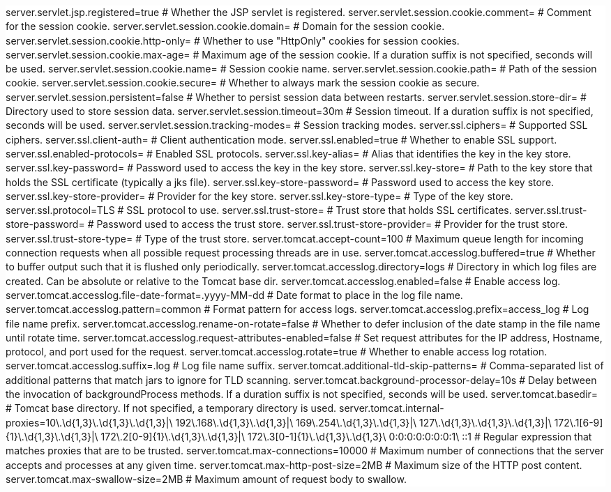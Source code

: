 server.servlet.jsp.registered=true # Whether the JSP servlet is registered.
server.servlet.session.cookie.comment= # Comment for the session cookie.
server.servlet.session.cookie.domain= # Domain for the session cookie.
server.servlet.session.cookie.http-only= # Whether to use "HttpOnly" cookies for session cookies.
server.servlet.session.cookie.max-age= # Maximum age of the session cookie. If a duration suffix is not specified, seconds will be used.
server.servlet.session.cookie.name= # Session cookie name.
server.servlet.session.cookie.path= # Path of the session cookie.
server.servlet.session.cookie.secure= # Whether to always mark the session cookie as secure.
server.servlet.session.persistent=false # Whether to persist session data between restarts.
server.servlet.session.store-dir= # Directory used to store session data.
server.servlet.session.timeout=30m # Session timeout. If a duration suffix is not specified, seconds will be used.
server.servlet.session.tracking-modes= # Session tracking modes.
server.ssl.ciphers= # Supported SSL ciphers.
server.ssl.client-auth= # Client authentication mode.
server.ssl.enabled=true # Whether to enable SSL support.
server.ssl.enabled-protocols= # Enabled SSL protocols.
server.ssl.key-alias= # Alias that identifies the key in the key store.
server.ssl.key-password= # Password used to access the key in the key store.
server.ssl.key-store= # Path to the key store that holds the SSL certificate (typically a jks file).
server.ssl.key-store-password= # Password used to access the key store.
server.ssl.key-store-provider= # Provider for the key store.
server.ssl.key-store-type= # Type of the key store.
server.ssl.protocol=TLS # SSL protocol to use.
server.ssl.trust-store= # Trust store that holds SSL certificates.
server.ssl.trust-store-password= # Password used to access the trust store.
server.ssl.trust-store-provider= # Provider for the trust store.
server.ssl.trust-store-type= # Type of the trust store.
server.tomcat.accept-count=100 # Maximum queue length for incoming connection requests when all possible request processing threads are in use.
server.tomcat.accesslog.buffered=true # Whether to buffer output such that it is flushed only periodically.
server.tomcat.accesslog.directory=logs # Directory in which log files are created. Can be absolute or relative to the Tomcat base dir.
server.tomcat.accesslog.enabled=false # Enable access log.
server.tomcat.accesslog.file-date-format=.yyyy-MM-dd # Date format to place in the log file name.
server.tomcat.accesslog.pattern=common # Format pattern for access logs.
server.tomcat.accesslog.prefix=access_log # Log file name prefix.
server.tomcat.accesslog.rename-on-rotate=false # Whether to defer inclusion of the date stamp in the file name until rotate time.
server.tomcat.accesslog.request-attributes-enabled=false # Set request attributes for the IP address, Hostname, protocol, and port used for the request.
server.tomcat.accesslog.rotate=true # Whether to enable access log rotation.
server.tomcat.accesslog.suffix=.log # Log file name suffix.
server.tomcat.additional-tld-skip-patterns= # Comma-separated list of additional patterns that match jars to ignore for TLD scanning.
server.tomcat.background-processor-delay=10s # Delay between the invocation of backgroundProcess methods. If a duration suffix is not specified, seconds will be used.
server.tomcat.basedir= # Tomcat base directory. If not specified, a temporary directory is used.
server.tomcat.internal-proxies=10\\.\\d{1,3}\\.\\d{1,3}\\.\\d{1,3}|\\
        192\\.168\\.\\d{1,3}\\.\\d{1,3}|\\
        169\\.254\\.\\d{1,3}\\.\\d{1,3}|\\
        127\\.\\d{1,3}\\.\\d{1,3}\\.\\d{1,3}|\\
        172\\.1[6-9]{1}\\.\\d{1,3}\\.\\d{1,3}|\\
        172\\.2[0-9]{1}\\.\\d{1,3}\\.\\d{1,3}|\\
        172\\.3[0-1]{1}\\.\\d{1,3}\\.\\d{1,3}\\
        0:0:0:0:0:0:0:1\\
        ::1 # Regular expression that matches proxies that are to be trusted.
server.tomcat.max-connections=10000 # Maximum number of connections that the server accepts and processes at any given time.
server.tomcat.max-http-post-size=2MB # Maximum size of the HTTP post content.
server.tomcat.max-swallow-size=2MB # Maximum amount of request body to swallow.